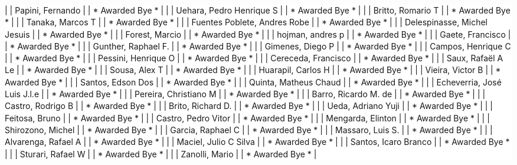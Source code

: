 |  | Papini, Fernando |  | \* Awarded Bye \* |
|  | Uehara, Pedro Henrique S |  | \* Awarded Bye \* |
|  | Britto, Romario T |  | \* Awarded Bye \* |
|  | Tanaka, Marcos T |  | \* Awarded Bye \* |
|  | Fuentes Poblete, Andres Robe |  | \* Awarded Bye \* |
|  | Delespinasse, Michel Jesuis |  | \* Awarded Bye \* |
|  | Forest, Marcio |  | \* Awarded Bye \* |
|  | hojman, andres p |  | \* Awarded Bye \* |
|  | Gaete, Francisco |  | \* Awarded Bye \* |
|  | Gunther, Raphael F. |  | \* Awarded Bye \* |
|  | Gimenes, Diego P |  | \* Awarded Bye \* |
|  | Campos, Henrique C |  | \* Awarded Bye \* |
|  | Pessini, Henrique O |  | \* Awarded Bye \* |
|  | Cereceda, Francisco |  | \* Awarded Bye \* |
|  | Saux, Rafaël A Le |  | \* Awarded Bye \* |
|  | Sousa, Alex T |  | \* Awarded Bye \* |
|  | Huarapil, Carlos H |  | \* Awarded Bye \* |
|  | Vieira, Victor B |  | \* Awarded Bye \* |
|  | Santos, Edson Dos |  | \* Awarded Bye \* |
|  | Quinta, Matheus Chaud |  | \* Awarded Bye \* |
|  | Echeverria, José Luis J.l.e |  | \* Awarded Bye \* |
|  | Pereira, Christiano M |  | \* Awarded Bye \* |
|  | Barro, Ricardo M. de |  | \* Awarded Bye \* |
|  | Castro, Rodrigo B |  | \* Awarded Bye \* |
|  | Brito, Richard D. |  | \* Awarded Bye \* |
|  | Ueda, Adriano Yuji |  | \* Awarded Bye \* |
|  | Feitosa, Bruno |  | \* Awarded Bye \* |
|  | Castro, Pedro Vitor |  | \* Awarded Bye \* |
|  | Mengarda, Elinton |  | \* Awarded Bye \* |
|  | Shirozono, Michel |  | \* Awarded Bye \* |
|  | Garcia, Raphael C |  | \* Awarded Bye \* |
|  | Massaro, Luis S. |  | \* Awarded Bye \* |
|  | Alvarenga, Rafael A |  | \* Awarded Bye \* |
|  | Maciel, Julio C Silva |  | \* Awarded Bye \* |
|  | Santos, Icaro Branco |  | \* Awarded Bye \* |
|  | Sturari, Rafael W |  | \* Awarded Bye \* |
|  | Zanolli, Mario |  | \* Awarded Bye \* |